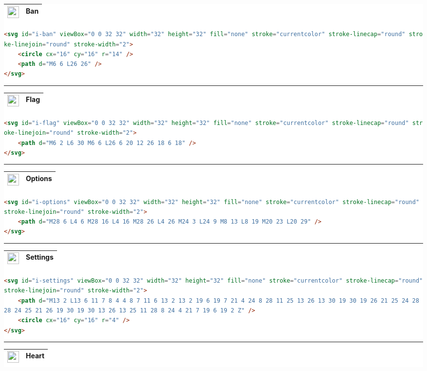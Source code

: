 
<img src="https://cdn.rawgit.com/danklammer/bytesize-icons/master/dist/icons/ban.svg" width="24" height="24" /> | **Ban**
---|---


```html
<svg id="i-ban" viewBox="0 0 32 32" width="32" height="32" fill="none" stroke="currentcolor" stroke-linecap="round" stroke-linejoin="round" stroke-width="2">
    <circle cx="16" cy="16" r="14" />
    <path d="M6 6 L26 26" />
</svg>
```

---

<img src="https://cdn.rawgit.com/danklammer/bytesize-icons/master/dist/icons/flag.svg" width="24" height="24" /> | **Flag**
---|---


```html
<svg id="i-flag" viewBox="0 0 32 32" width="32" height="32" fill="none" stroke="currentcolor" stroke-linecap="round" stroke-linejoin="round" stroke-width="2">
    <path d="M6 2 L6 30 M6 6 L26 6 20 12 26 18 6 18" />
</svg>
```

---

<img src="https://cdn.rawgit.com/danklammer/bytesize-icons/master/dist/icons/options.svg" width="24" height="24" /> | **Options**
---|---


```html
<svg id="i-options" viewBox="0 0 32 32" width="32" height="32" fill="none" stroke="currentcolor" stroke-linecap="round" stroke-linejoin="round" stroke-width="2">
    <path d="M28 6 L4 6 M28 16 L4 16 M28 26 L4 26 M24 3 L24 9 M8 13 L8 19 M20 23 L20 29" />
</svg>
```

---

<img src="https://cdn.rawgit.com/danklammer/bytesize-icons/master/dist/icons/settings.svg" width="24" height="24" /> | **Settings**
---|---


```html
<svg id="i-settings" viewBox="0 0 32 32" width="32" height="32" fill="none" stroke="currentcolor" stroke-linecap="round" stroke-linejoin="round" stroke-width="2">
    <path d="M13 2 L13 6 11 7 8 4 4 8 7 11 6 13 2 13 2 19 6 19 7 21 4 24 8 28 11 25 13 26 13 30 19 30 19 26 21 25 24 28 28 24 25 21 26 19 30 19 30 13 26 13 25 11 28 8 24 4 21 7 19 6 19 2 Z" />
    <circle cx="16" cy="16" r="4" />
</svg>
```

---

<img src="https://cdn.rawgit.com/danklammer/bytesize-icons/master/dist/icons/heart.svg" width="24" height="24" /> | **Heart**
---|---
